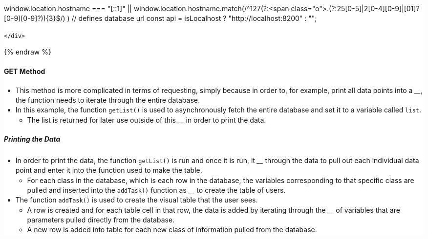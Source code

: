   <span class="n">window</span><span class="o">.</span><span class="n">location</span><span class="o">.</span><span class="n">hostname</span> <span class="o">===</span> <span class="s2">&quot;[::1]&quot;</span> <span class="o">||</span>
  <span class="n">window</span><span class="o">.</span><span class="n">location</span><span class="o">.</span><span class="n">hostname</span><span class="o">.</span><span class="n">match</span><span class="p">(</span><span class="o">/^</span><span class="mi">127</span><span class="p">(</span><span class="err">?</span><span class="p">:</span>\<span class="o">.</span><span class="p">(</span><span class="err">?</span><span class="p">:</span><span class="mi">25</span><span class="p">[</span><span class="mi">0</span><span class="o">-</span><span class="mi">5</span><span class="p">]</span><span class="o">|</span><span class="mi">2</span><span class="p">[</span><span class="mi">0</span><span class="o">-</span><span class="mi">4</span><span class="p">][</span><span class="mi">0</span><span class="o">-</span><span class="mi">9</span><span class="p">]</span><span class="o">|</span><span class="p">[</span><span class="mi">01</span><span class="p">]</span><span class="err">?</span><span class="p">[</span><span class="mi">0</span><span class="o">-</span><span class="mi">9</span><span class="p">][</span><span class="mi">0</span><span class="o">-</span><span class="mi">9</span><span class="p">]</span><span class="err">?</span><span class="p">)){</span><span class="mi">3</span><span class="p">}</span><span class="err">$</span><span class="o">/</span><span class="p">)</span>
<span class="p">)</span>
<span class="o">//</span> <span class="n">defines</span> <span class="n">database</span> <span class="n">url</span>
<span class="n">const</span> <span class="n">api</span> <span class="o">=</span> <span class="n">isLocalhost</span> <span class="err">?</span> <span class="s2">&quot;http://localhost:8200&quot;</span> <span class="p">:</span> <span class="s2">&quot;&quot;</span><span class="p">;</span>
</pre></div>

    </div>
</div>
</div>

</div>
    {% endraw %}

<div class="cell border-box-sizing text_cell rendered"><div class="inner_cell">
<div class="text_cell_render border-box-sizing rendered_html">
<h4 id="GET-Method">GET Method<a class="anchor-link" href="#GET-Method"> </a></h4><ul>
<li>This method is more complicated in terms of requesting, simply because in order to, for example, print all data points into a <em>__</em>, the function needs to iterate through the entire database.</li>
<li>In this example, the function <code>getList()</code> is used to asynchronously fetch the entire database and set it to a variable called <code>list</code>.<ul>
<li>The list is returned for later use outside of this <em>__</em> in order to print the data.</li>
</ul>
</li>
</ul>
<h5 id="Printing-the-Data">Printing the Data<a class="anchor-link" href="#Printing-the-Data"> </a></h5><ul>
<li>In order to print the data, the function <code>getList()</code> is run and once it is run, it <em>__</em> through the data to pull out each individual data point and enter it into the function used to make the table.<ul>
<li>For each class in the database, which is each row in the database, the variables corresponding to that specific class are pulled and inserted into the <code>addTask()</code> function as <em>__</em> to create the table of users.</li>
</ul>
</li>
<li>The function <code>addTask()</code> is used to create the visual table that the user sees.<ul>
<li>A row is created and for each table cell in that row, the data is added by iterating through the <em>__</em> of variables that are parameters pulled directly from the database.</li>
<li>A new row is added into table for each new class of information pulled from the database.</li>
</ul>
</li>
</ul>
